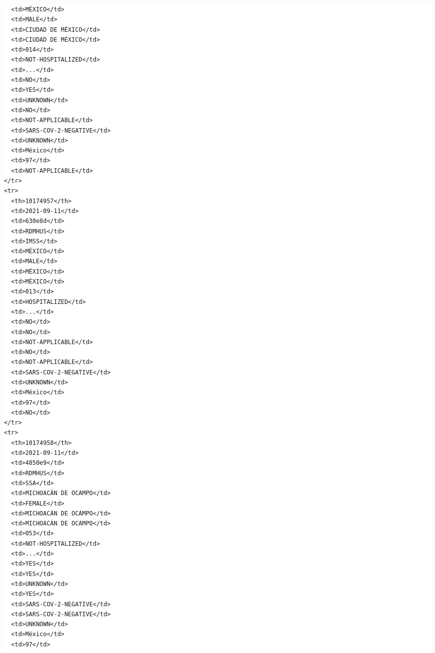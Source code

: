      <td>MÉXICO</td>
      <td>MALE</td>
      <td>CIUDAD DE MÉXICO</td>
      <td>CIUDAD DE MÉXICO</td>
      <td>014</td>
      <td>NOT-HOSPITALIZED</td>
      <td>...</td>
      <td>NO</td>
      <td>YES</td>
      <td>UNKNOWN</td>
      <td>NO</td>
      <td>NOT-APPLICABLE</td>
      <td>SARS-COV-2-NEGATIVE</td>
      <td>UNKNOWN</td>
      <td>México</td>
      <td>97</td>
      <td>NOT-APPLICABLE</td>
    </tr>
    <tr>
      <th>10174957</th>
      <td>2021-09-11</td>
      <td>630e8d</td>
      <td>RDMHUS</td>
      <td>IMSS</td>
      <td>MÉXICO</td>
      <td>MALE</td>
      <td>MÉXICO</td>
      <td>MÉXICO</td>
      <td>013</td>
      <td>HOSPITALIZED</td>
      <td>...</td>
      <td>NO</td>
      <td>NO</td>
      <td>NOT-APPLICABLE</td>
      <td>NO</td>
      <td>NOT-APPLICABLE</td>
      <td>SARS-COV-2-NEGATIVE</td>
      <td>UNKNOWN</td>
      <td>México</td>
      <td>97</td>
      <td>NO</td>
    </tr>
    <tr>
      <th>10174958</th>
      <td>2021-09-11</td>
      <td>4850e9</td>
      <td>RDMHUS</td>
      <td>SSA</td>
      <td>MICHOACÁN DE OCAMPO</td>
      <td>FEMALE</td>
      <td>MICHOACÁN DE OCAMPO</td>
      <td>MICHOACÁN DE OCAMPO</td>
      <td>053</td>
      <td>NOT-HOSPITALIZED</td>
      <td>...</td>
      <td>YES</td>
      <td>YES</td>
      <td>UNKNOWN</td>
      <td>YES</td>
      <td>SARS-COV-2-NEGATIVE</td>
      <td>SARS-COV-2-NEGATIVE</td>
      <td>UNKNOWN</td>
      <td>México</td>
      <td>97</td>